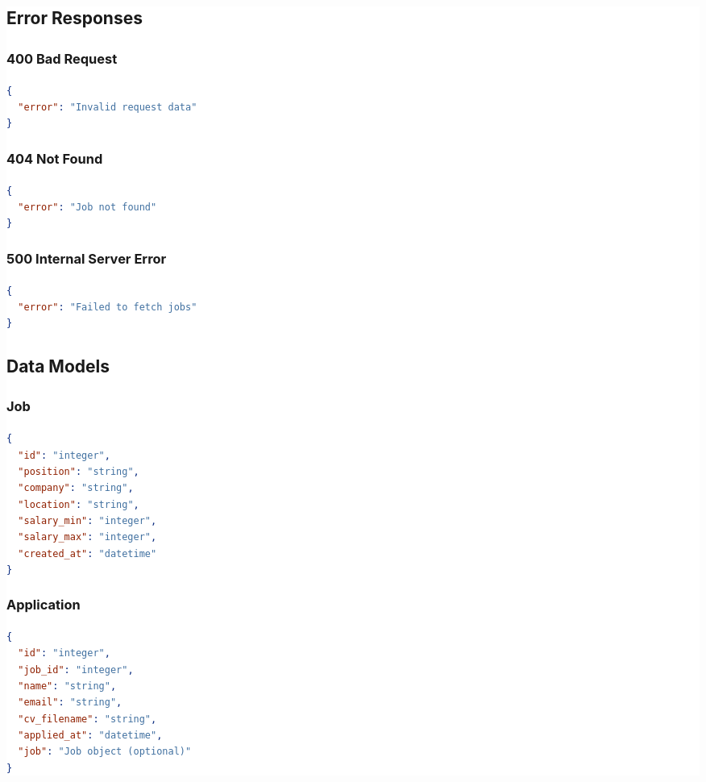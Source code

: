 ## Error Responses

### 400 Bad Request
```json
{
  "error": "Invalid request data"
}
```

### 404 Not Found
```json
{
  "error": "Job not found"
}
```

### 500 Internal Server Error
```json
{
  "error": "Failed to fetch jobs"
}
```

## Data Models

### Job
```json
{
  "id": "integer",
  "position": "string",
  "company": "string",
  "location": "string",
  "salary_min": "integer",
  "salary_max": "integer",
  "created_at": "datetime"
}
```

### Application
```json
{
  "id": "integer",
  "job_id": "integer",
  "name": "string",
  "email": "string",
  "cv_filename": "string",
  "applied_at": "datetime",
  "job": "Job object (optional)"
}
```
